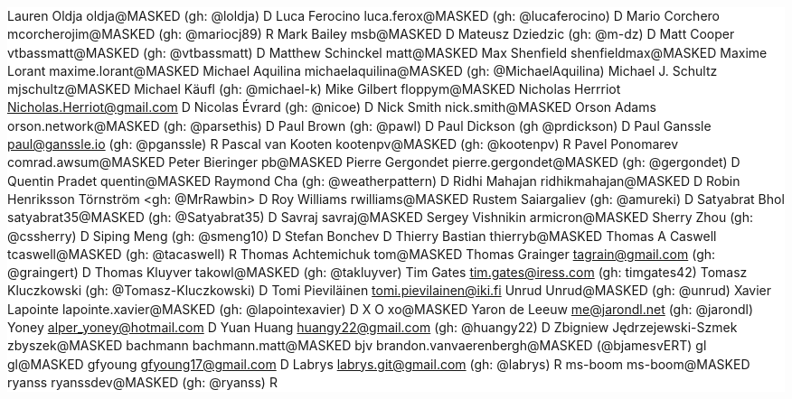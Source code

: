 Lauren Oldja oldja@MASKED (gh: @loldja) D
Luca Ferocino luca.ferox@MASKED (gh: @lucaferocino) D
Mario Corchero mcorcherojim@MASKED (gh: @mariocj89) R
Mark Bailey msb@MASKED D
Mateusz Dziedzic (gh: @m-dz) D
Matt Cooper vtbassmatt@MASKED (gh: @vtbassmatt) D
Matthew Schinckel matt@MASKED
Max Shenfield shenfieldmax@MASKED
Maxime Lorant maxime.lorant@MASKED
Michael Aquilina michaelaquilina@MASKED (gh: @MichaelAquilina)
Michael J. Schultz mjschultz@MASKED
Michael Käufl (gh: @michael-k)
Mike Gilbert floppym@MASKED
Nicholas Herrriot Nicholas.Herriot@gmail.com D
Nicolas Évrard (gh: @nicoe) D
Nick Smith nick.smith@MASKED
Orson Adams orson.network@MASKED (gh: @parsethis) D
Paul Brown (gh: @pawl) D
Paul Dickson (gh @prdickson) D
Paul Ganssle paul@ganssle.io (gh: @pganssle) R
Pascal van Kooten kootenpv@MASKED (gh: @kootenpv) R
Pavel Ponomarev comrad.awsum@MASKED
Peter Bieringer pb@MASKED
Pierre Gergondet pierre.gergondet@MASKED (gh: @gergondet) D
Quentin Pradet quentin@MASKED
Raymond Cha (gh: @weatherpattern) D
Ridhi Mahajan ridhikmahajan@MASKED D
Robin Henriksson Törnström <gh: @MrRawbin> D
Roy Williams rwilliams@MASKED
Rustem Saiargaliev (gh: @amureki) D
Satyabrat Bhol satyabrat35@MASKED (gh: @Satyabrat35) D
Savraj savraj@MASKED
Sergey Vishnikin armicron@MASKED
Sherry Zhou (gh: @cssherry) D
Siping Meng (gh: @smeng10) D
Stefan Bonchev D
Thierry Bastian thierryb@MASKED
Thomas A Caswell tcaswell@MASKED (gh: @tacaswell) R
Thomas Achtemichuk tom@MASKED
Thomas Grainger tagrain@gmail.com (gh: @graingert) D
Thomas Kluyver takowl@MASKED (gh: @takluyver)
Tim Gates tim.gates@iress.com (gh: timgates42)
Tomasz Kluczkowski (gh: @Tomasz-Kluczkowski) D
Tomi Pieviläinen tomi.pievilainen@iki.fi
Unrud Unrud@MASKED (gh: @unrud)
Xavier Lapointe lapointe.xavier@MASKED (gh: @lapointexavier) D
X O xo@MASKED
Yaron de Leeuw me@jarondl.net (gh: @jarondl)
Yoney alper_yoney@hotmail.com D
Yuan Huang huangy22@gmail.com (gh: @huangy22) D
Zbigniew Jędrzejewski-Szmek zbyszek@MASKED
bachmann bachmann.matt@MASKED
bjv brandon.vanvaerenbergh@MASKED (@bjamesvERT)
gl gl@MASKED
gfyoung gfyoung17@gmail.com D
Labrys labrys.git@gmail.com (gh: @labrys) R
ms-boom ms-boom@MASKED
ryanss ryanssdev@MASKED (gh: @ryanss) R
